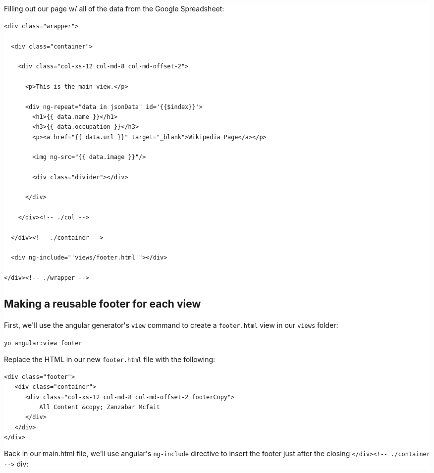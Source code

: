 Filling out our page w/ all of the data from the Google Spreadsheet:

```
<div class="wrapper">
  
  <div class="container">

    <div class="col-xs-12 col-md-8 col-md-offset-2">

      <p>This is the main view.</p>

      <div ng-repeat="data in jsonData" id='{{$index}}'>
        <h1>{{ data.name }}</h1>
        <h3>{{ data.occupation }}</h3>
        <p><a href="{{ data.url }}" target="_blank">Wikipedia Page</a></p>

        <img ng-src="{{ data.image }}"/>

        <div class="divider"></div>

      </div>

    </div><!-- ./col -->

  </div><!-- ./container -->

  <div ng-include="'views/footer.html'"></div>

</div><!-- ./wrapper -->
```

## Making a reusable footer for each view

First, we'll use the angular generator's `view` command to create a `footer.html` view in our `views` folder:

```
yo angular:view footer
```

Replace the HTML in our new `footer.html` file with the following:

```
<div class="footer">
   <div class="container">
      <div class="col-xs-12 col-md-8 col-md-offset-2 footerCopy">
          All Content &copy; Zanzabar Mcfait
      </div>
   </div>
</div>
```

Back in our main.html file, we'll use angular's `ng-include` directive to insert the footer just after the closing `</div><!-- ./container -->` div:
